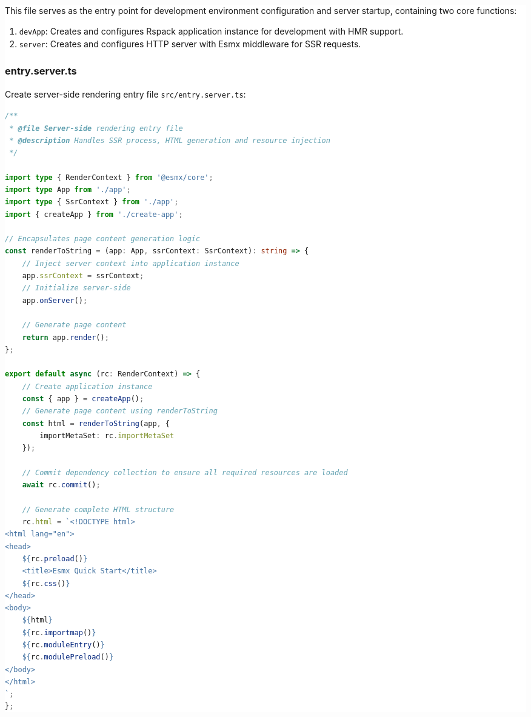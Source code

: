 This file serves as the entry point for development environment configuration and server startup, containing two core functions:

1. `devApp`: Creates and configures Rspack application instance for development with HMR support.
2. `server`: Creates and configures HTTP server with Esmx middleware for SSR requests.

### entry.server.ts

Create server-side rendering entry file `src/entry.server.ts`:

```ts title="src/entry.server.ts"
/**
 * @file Server-side rendering entry file
 * @description Handles SSR process, HTML generation and resource injection
 */

import type { RenderContext } from '@esmx/core';
import type App from './app';
import type { SsrContext } from './app';
import { createApp } from './create-app';

// Encapsulates page content generation logic
const renderToString = (app: App, ssrContext: SsrContext): string => {
    // Inject server context into application instance
    app.ssrContext = ssrContext;
    // Initialize server-side
    app.onServer();

    // Generate page content
    return app.render();
};

export default async (rc: RenderContext) => {
    // Create application instance
    const { app } = createApp();
    // Generate page content using renderToString
    const html = renderToString(app, {
        importMetaSet: rc.importMetaSet
    });

    // Commit dependency collection to ensure all required resources are loaded
    await rc.commit();

    // Generate complete HTML structure
    rc.html = `<!DOCTYPE html>
<html lang="en">
<head>
    ${rc.preload()}
    <title>Esmx Quick Start</title>
    ${rc.css()}
</head>
<body>
    ${html}
    ${rc.importmap()}
    ${rc.moduleEntry()}
    ${rc.modulePreload()}
</body>
</html>
`;
};
```
